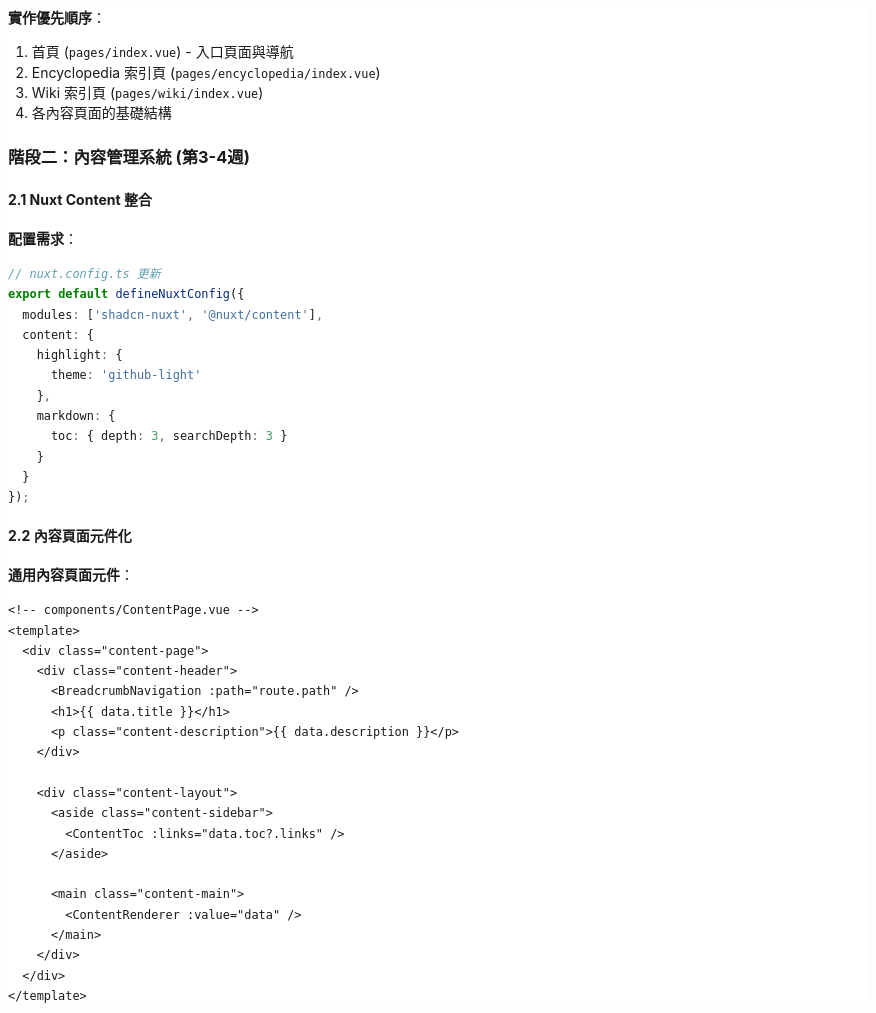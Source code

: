 **實作優先順序**：

1. 首頁 (`pages/index.vue`) - 入口頁面與導航
2. Encyclopedia 索引頁 (`pages/encyclopedia/index.vue`)
3. Wiki 索引頁 (`pages/wiki/index.vue`)
4. 各內容頁面的基礎結構

### 階段二：內容管理系統 (第3-4週)

#### 2.1 Nuxt Content 整合

**配置需求**：

```typescript
// nuxt.config.ts 更新
export default defineNuxtConfig({
  modules: ['shadcn-nuxt', '@nuxt/content'],
  content: {
    highlight: {
      theme: 'github-light'
    },
    markdown: {
      toc: { depth: 3, searchDepth: 3 }
    }
  }
});
```

#### 2.2 內容頁面元件化

**通用內容頁面元件**：

```vue
<!-- components/ContentPage.vue -->
<template>
  <div class="content-page">
    <div class="content-header">
      <BreadcrumbNavigation :path="route.path" />
      <h1>{{ data.title }}</h1>
      <p class="content-description">{{ data.description }}</p>
    </div>

    <div class="content-layout">
      <aside class="content-sidebar">
        <ContentToc :links="data.toc?.links" />
      </aside>

      <main class="content-main">
        <ContentRenderer :value="data" />
      </main>
    </div>
  </div>
</template>
```
